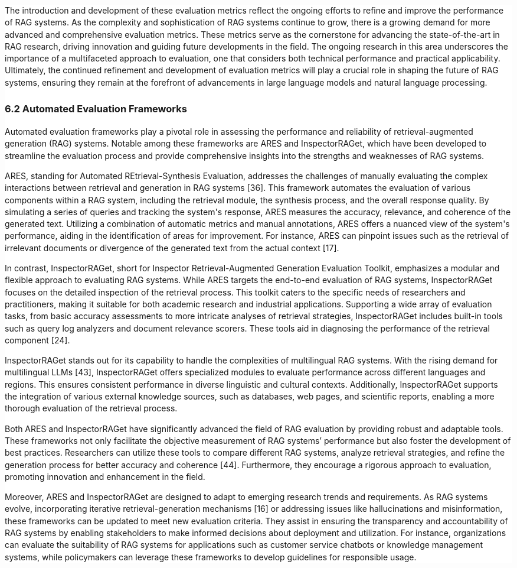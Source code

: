 The introduction and development of these evaluation metrics reflect the ongoing efforts to refine and improve the performance of RAG systems. As the complexity and sophistication of RAG systems continue to grow, there is a growing demand for more advanced and comprehensive evaluation metrics. These metrics serve as the cornerstone for advancing the state-of-the-art in RAG research, driving innovation and guiding future developments in the field. The ongoing research in this area underscores the importance of a multifaceted approach to evaluation, one that considers both technical performance and practical applicability. Ultimately, the continued refinement and development of evaluation metrics will play a crucial role in shaping the future of RAG systems, ensuring they remain at the forefront of advancements in large language models and natural language processing.

### 6.2 Automated Evaluation Frameworks

Automated evaluation frameworks play a pivotal role in assessing the performance and reliability of retrieval-augmented generation (RAG) systems. Notable among these frameworks are ARES and InspectorRAGet, which have been developed to streamline the evaluation process and provide comprehensive insights into the strengths and weaknesses of RAG systems.

ARES, standing for Automated REtrieval-Synthesis Evaluation, addresses the challenges of manually evaluating the complex interactions between retrieval and generation in RAG systems [36]. This framework automates the evaluation of various components within a RAG system, including the retrieval module, the synthesis process, and the overall response quality. By simulating a series of queries and tracking the system's response, ARES measures the accuracy, relevance, and coherence of the generated text. Utilizing a combination of automatic metrics and manual annotations, ARES offers a nuanced view of the system's performance, aiding in the identification of areas for improvement. For instance, ARES can pinpoint issues such as the retrieval of irrelevant documents or divergence of the generated text from the actual context [17].

In contrast, InspectorRAGet, short for Inspector Retrieval-Augmented Generation Evaluation Toolkit, emphasizes a modular and flexible approach to evaluating RAG systems. While ARES targets the end-to-end evaluation of RAG systems, InspectorRAGet focuses on the detailed inspection of the retrieval process. This toolkit caters to the specific needs of researchers and practitioners, making it suitable for both academic research and industrial applications. Supporting a wide array of evaluation tasks, from basic accuracy assessments to more intricate analyses of retrieval strategies, InspectorRAGet includes built-in tools such as query log analyzers and document relevance scorers. These tools aid in diagnosing the performance of the retrieval component [24].

InspectorRAGet stands out for its capability to handle the complexities of multilingual RAG systems. With the rising demand for multilingual LLMs [43], InspectorRAGet offers specialized modules to evaluate performance across different languages and regions. This ensures consistent performance in diverse linguistic and cultural contexts. Additionally, InspectorRAGet supports the integration of various external knowledge sources, such as databases, web pages, and scientific reports, enabling a more thorough evaluation of the retrieval process.

Both ARES and InspectorRAGet have significantly advanced the field of RAG evaluation by providing robust and adaptable tools. These frameworks not only facilitate the objective measurement of RAG systems’ performance but also foster the development of best practices. Researchers can utilize these tools to compare different RAG systems, analyze retrieval strategies, and refine the generation process for better accuracy and coherence [44]. Furthermore, they encourage a rigorous approach to evaluation, promoting innovation and enhancement in the field.

Moreover, ARES and InspectorRAGet are designed to adapt to emerging research trends and requirements. As RAG systems evolve, incorporating iterative retrieval-generation mechanisms [16] or addressing issues like hallucinations and misinformation, these frameworks can be updated to meet new evaluation criteria. They assist in ensuring the transparency and accountability of RAG systems by enabling stakeholders to make informed decisions about deployment and utilization. For instance, organizations can evaluate the suitability of RAG systems for applications such as customer service chatbots or knowledge management systems, while policymakers can leverage these frameworks to develop guidelines for responsible usage.
